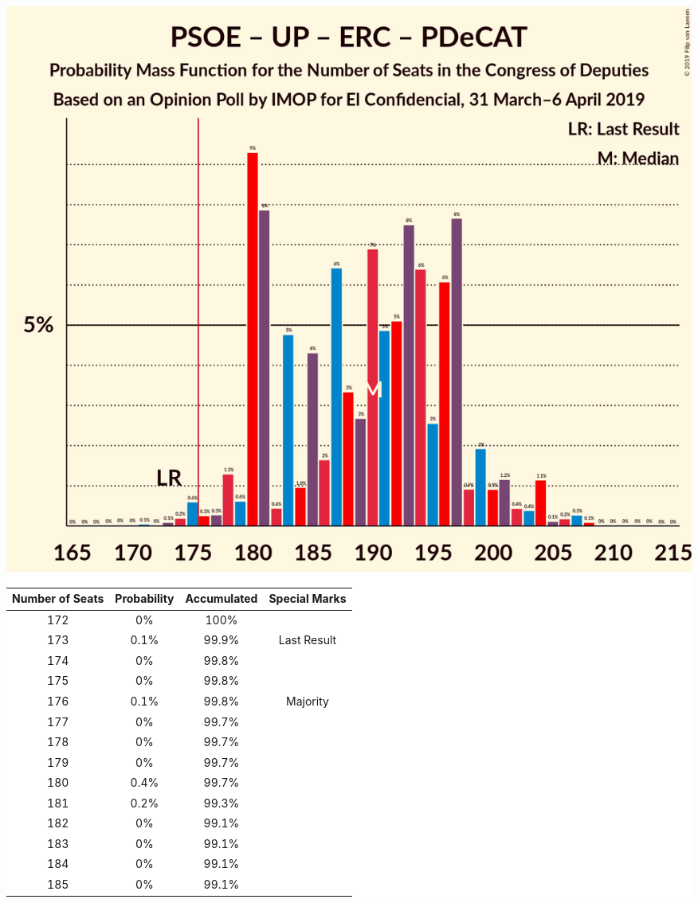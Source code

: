 ![Graph with seats probability mass function not yet produced](2019-04-06-IMOP-coalitions-seats-pmf-psoe–up–erc–pdecat.png "Seats Probability Mass Function")

| Number of Seats | Probability | Accumulated | Special Marks |
|:---------------:|:-----------:|:-----------:|:-------------:|
| 172 | 0% | 100% |  |
| 173 | 0.1% | 99.9% | Last Result |
| 174 | 0% | 99.8% |  |
| 175 | 0% | 99.8% |  |
| 176 | 0.1% | 99.8% | Majority |
| 177 | 0% | 99.7% |  |
| 178 | 0% | 99.7% |  |
| 179 | 0% | 99.7% |  |
| 180 | 0.4% | 99.7% |  |
| 181 | 0.2% | 99.3% |  |
| 182 | 0% | 99.1% |  |
| 183 | 0% | 99.1% |  |
| 184 | 0% | 99.1% |  |
| 185 | 0% | 99.1% |  |